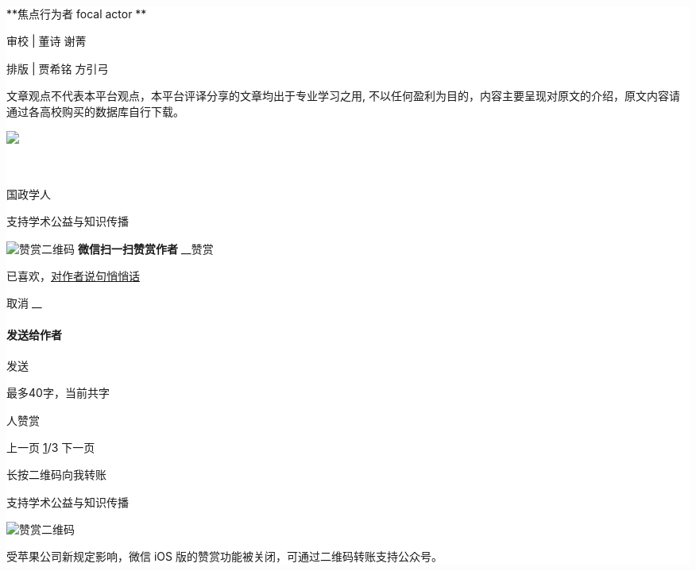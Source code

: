  **焦点行为者 focal actor **

审校 | 董诗 谢菁

排版 | 贾希铭 方引弓

文章观点不代表本平台观点，本平台评译分享的文章均出于专业学习之用, 不以任何盈利为目的，内容主要呈现对原文的介绍，原文内容请通过各高校购买的数据库自行下载。

![](/images/463/3.gif)

![]()

国政学人

支持学术公益与知识传播

![赞赏二维码]() **微信扫一扫赞赏作者** __赞赏

已喜欢，[对作者说句悄悄话](javascript:;)

取消 __

#### 发送给作者

发送

最多40字，当前共字

[](javascript:;) 人赞赏

上一页 [1](javascript:;)/3 下一页

长按二维码向我转账

支持学术公益与知识传播

![赞赏二维码]()

受苹果公司新规定影响，微信 iOS 版的赞赏功能被关闭，可通过二维码转账支持公众号。

